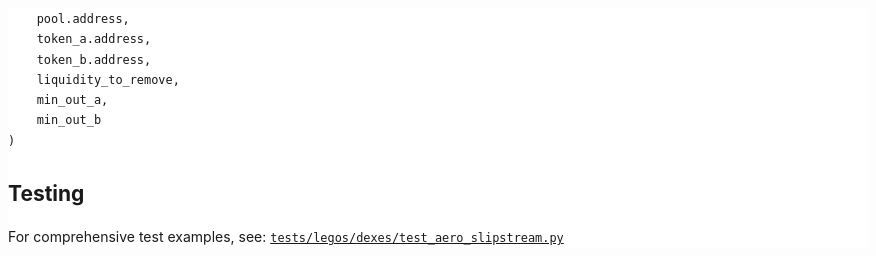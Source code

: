```python
    pool.address,
    token_a.address,
    token_b.address,
    liquidity_to_remove,
    min_out_a,
    min_out_b
)
```

## Testing

For comprehensive test examples, see: [`tests/legos/dexes/test_aero_slipstream.py`](../../../../tests/legos/dexes/test_aero_slipstream.py)